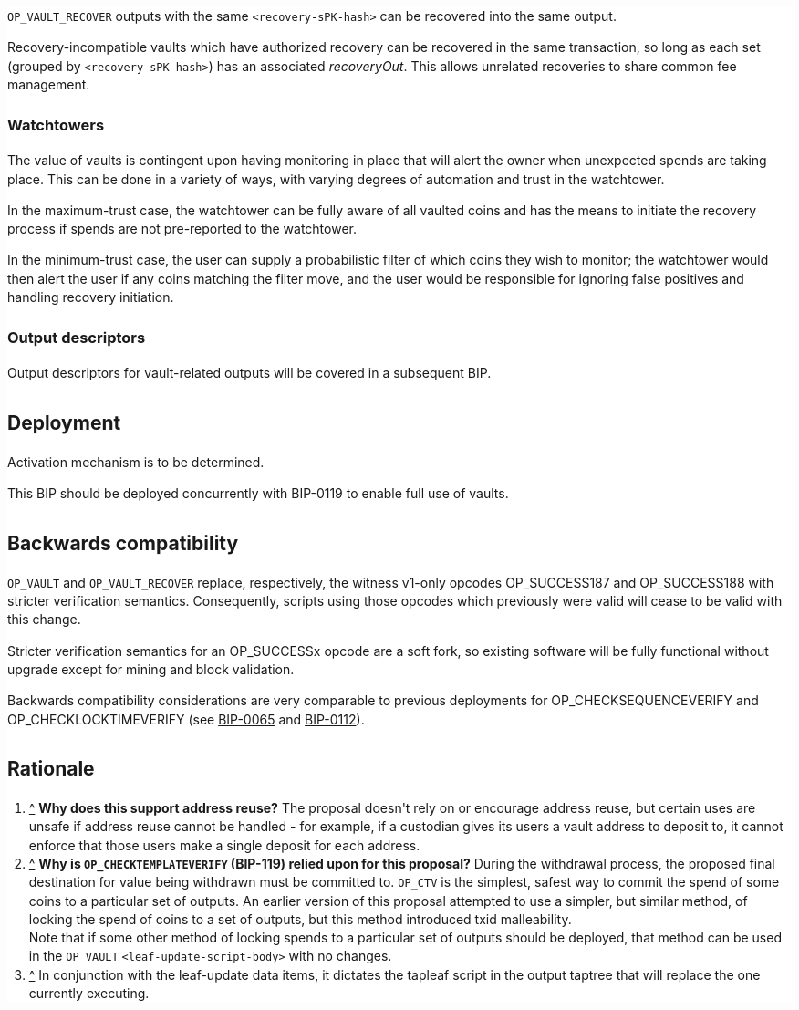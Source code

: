 
`OP_VAULT_RECOVER` outputs with the same `<recovery-sPK-hash>`
can be recovered into the same output.

Recovery-incompatible vaults which have authorized recovery can be recovered in
the same transaction, so long as each set (grouped by
`<recovery-sPK-hash>`) has an associated _recoveryOut_. This allows
unrelated recoveries to share common fee management.

<h3> Watchtowers </h3>


The value of vaults is contingent upon having monitoring in place that will
alert the owner when unexpected spends are taking place. This can be done in a
variety of ways, with varying degrees of automation and trust in the
watchtower.

In the maximum-trust case, the watchtower can be fully aware of all vaulted
coins and has the means to initiate the recovery process if spends are not
pre-reported to the watchtower.

In the minimum-trust case, the user can supply a probabilistic filter of which
coins they wish to monitor; the watchtower would then alert the user if any
coins matching the filter move, and the user would be responsible for ignoring
false positives and handling recovery initiation.

<h3> Output descriptors </h3>


Output descriptors for vault-related outputs will be covered in a subsequent BIP.

<h2> Deployment </h2>


Activation mechanism is to be determined.

This BIP should be deployed concurrently with BIP-0119 to enable full use of vaults.

<h2> Backwards compatibility </h2>


`OP_VAULT` and `OP_VAULT_RECOVER` replace, respectively,
the witness v1-only opcodes OP_SUCCESS187 and OP_SUCCESS188 with stricter
verification semantics. Consequently, scripts using those opcodes which
previously were valid will cease to be valid with this change.

Stricter verification semantics for an OP_SUCCESSx opcode are a soft fork, so
existing software will be fully functional without upgrade except for mining
and block validation.

Backwards compatibility considerations are very comparable to previous
deployments for OP_CHECKSEQUENCEVERIFY and OP_CHECKLOCKTIMEVERIFY (see
<a href="/65" target="_blank">BIP-0065</a> and
<a href="/112" target="_blank">BIP-0112</a>).


<h2> Rationale </h2>


1. [^](#cite_ref_1) **Why does this support address reuse?** The proposal doesn't rely on or encourage address reuse, but certain uses are unsafe if address reuse cannot be handled - for example, if a custodian gives its users a vault address to deposit to, it cannot enforce that those users make a single deposit for each address.
2. [^](#cite_ref_2) **Why is `OP_CHECKTEMPLATEVERIFY` (BIP-119) relied upon for this proposal?** During the withdrawal process, the proposed final destination for value being withdrawn must be committed to. `OP_CTV` is the simplest, safest way to commit the spend of some coins to a particular set of outputs. An earlier version of this proposal attempted to use a simpler, but similar method, of locking the spend of coins to a set of outputs, but this method introduced txid malleability.<br />Note that if some other method of locking spends to a particular set of outputs should be deployed, that method can be used in the `OP_VAULT` `<leaf-update-script-body>` with no changes.
3. [^](#cite_ref_3) In conjunction with the leaf-update data items, it dictates the tapleaf script in the output taptree that will replace the one currently executing.